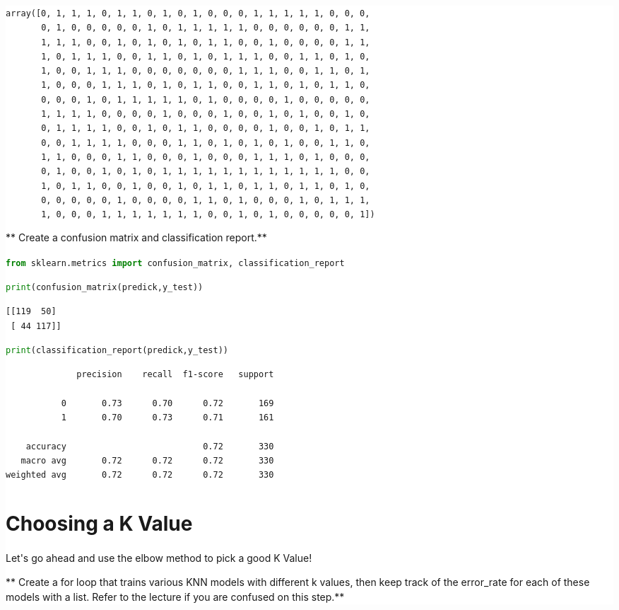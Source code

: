 


    array([0, 1, 1, 1, 0, 1, 1, 0, 1, 0, 1, 0, 0, 0, 1, 1, 1, 1, 1, 0, 0, 0,
           0, 1, 0, 0, 0, 0, 0, 1, 0, 1, 1, 1, 1, 1, 0, 0, 0, 0, 0, 0, 1, 1,
           1, 1, 1, 0, 0, 1, 0, 1, 0, 1, 0, 1, 1, 0, 0, 1, 0, 0, 0, 0, 1, 1,
           1, 0, 1, 1, 1, 0, 0, 1, 1, 0, 1, 0, 1, 1, 1, 0, 0, 1, 1, 0, 1, 0,
           1, 0, 0, 1, 1, 1, 0, 0, 0, 0, 0, 0, 0, 1, 1, 1, 0, 0, 1, 1, 0, 1,
           1, 0, 0, 0, 1, 1, 1, 0, 1, 0, 1, 1, 0, 0, 1, 1, 0, 1, 0, 1, 1, 0,
           0, 0, 0, 1, 0, 1, 1, 1, 1, 1, 0, 1, 0, 0, 0, 0, 1, 0, 0, 0, 0, 0,
           1, 1, 1, 1, 0, 0, 0, 0, 1, 0, 0, 0, 1, 0, 0, 1, 0, 1, 0, 0, 1, 0,
           0, 1, 1, 1, 1, 0, 0, 1, 0, 1, 1, 0, 0, 0, 0, 1, 0, 0, 1, 0, 1, 1,
           0, 0, 1, 1, 1, 1, 0, 0, 0, 1, 1, 0, 1, 0, 1, 0, 1, 0, 0, 1, 1, 0,
           1, 1, 0, 0, 0, 1, 1, 0, 0, 0, 1, 0, 0, 0, 1, 1, 1, 0, 1, 0, 0, 0,
           0, 1, 0, 0, 1, 0, 1, 0, 1, 1, 1, 1, 1, 1, 1, 1, 1, 1, 1, 1, 0, 0,
           1, 0, 1, 1, 0, 0, 1, 0, 0, 1, 0, 1, 1, 0, 1, 1, 0, 1, 1, 0, 1, 0,
           0, 0, 0, 0, 0, 1, 0, 0, 0, 0, 1, 1, 0, 1, 0, 0, 0, 1, 0, 1, 1, 1,
           1, 0, 0, 0, 1, 1, 1, 1, 1, 1, 1, 0, 0, 1, 0, 1, 0, 0, 0, 0, 0, 1])



** Create a confusion matrix and classification report.**


```python
from sklearn.metrics import confusion_matrix, classification_report
```


```python
print(confusion_matrix(predick,y_test))
```

    [[119  50]
     [ 44 117]]



```python
print(classification_report(predick,y_test))
```

                  precision    recall  f1-score   support
    
               0       0.73      0.70      0.72       169
               1       0.70      0.73      0.71       161
    
        accuracy                           0.72       330
       macro avg       0.72      0.72      0.72       330
    weighted avg       0.72      0.72      0.72       330
    


# Choosing a K Value
Let's go ahead and use the elbow method to pick a good K Value!

** Create a for loop that trains various KNN models with different k values, then keep track of the error_rate for each of these models with a list. Refer to the lecture if you are confused on this step.**

